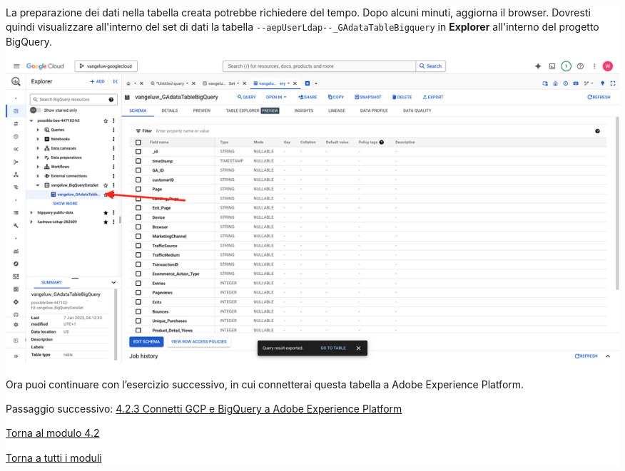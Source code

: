 La preparazione dei dati nella tabella creata potrebbe richiedere del tempo. Dopo alcuni minuti, aggiorna il browser. Dovresti quindi visualizzare all&#39;interno del set di dati la tabella `--aepUserLdap--_GAdataTableBigquery` in **Explorer** all&#39;interno del progetto BigQuery.

![demo](./images/ex319.png)

Ora puoi continuare con l’esercizio successivo, in cui connetterai questa tabella a Adobe Experience Platform.

Passaggio successivo: [4.2.3 Connetti GCP e BigQuery a Adobe Experience Platform](./ex3.md)

[Torna al modulo 4.2](./customer-journey-analytics-bigquery-gcp.md)

[Torna a tutti i moduli](./../../../overview.md)
